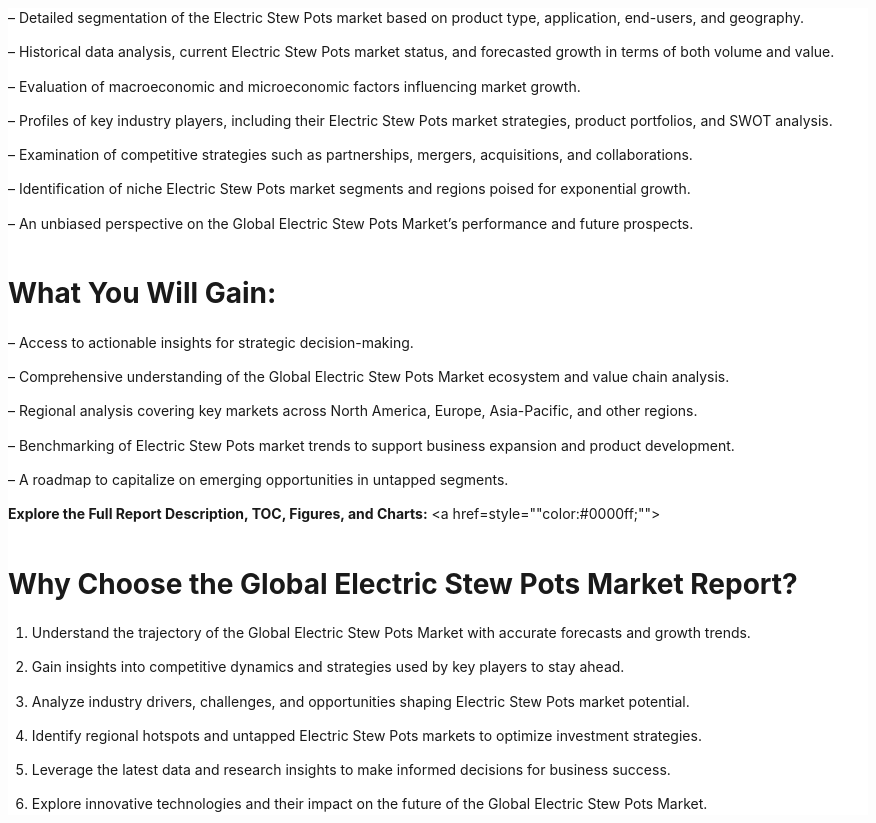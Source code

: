 – Detailed segmentation of the Electric Stew Pots market based on product type, application, end-users, and geography.

– Historical data analysis, current Electric Stew Pots market status, and forecasted growth in terms of both volume and value.

– Evaluation of macroeconomic and microeconomic factors influencing market growth.

– Profiles of key industry players, including their Electric Stew Pots market strategies, product portfolios, and SWOT analysis.

– Examination of competitive strategies such as partnerships, mergers, acquisitions, and collaborations.

– Identification of niche Electric Stew Pots market segments and regions poised for exponential growth.

– An unbiased perspective on the Global Electric Stew Pots Market’s performance and future prospects.

# <strong>What You Will Gain:</strong>

– Access to actionable insights for strategic decision-making.

– Comprehensive understanding of the Global Electric Stew Pots Market ecosystem and value chain analysis.

– Regional analysis covering key markets across North America, Europe, Asia-Pacific, and other regions.

– Benchmarking of Electric Stew Pots market trends to support business expansion and product development.

– A roadmap to capitalize on emerging opportunities in untapped segments.

<strong>Explore the Full Report Description, TOC, Figures, and Charts:</strong>
<a href=style=""color:#0000ff;""></a>

# <strong>Why Choose the Global Electric Stew Pots Market Report?</strong>

1. Understand the trajectory of the Global Electric Stew Pots Market with accurate forecasts and growth trends.

2. Gain insights into competitive dynamics and strategies used by key players to stay ahead.

3. Analyze industry drivers, challenges, and opportunities shaping Electric Stew Pots market potential.

4. Identify regional hotspots and untapped Electric Stew Pots markets to optimize investment strategies.

5. Leverage the latest data and research insights to make informed decisions for business success.

6. Explore innovative technologies and their impact on the future of the Global Electric Stew Pots Market.
